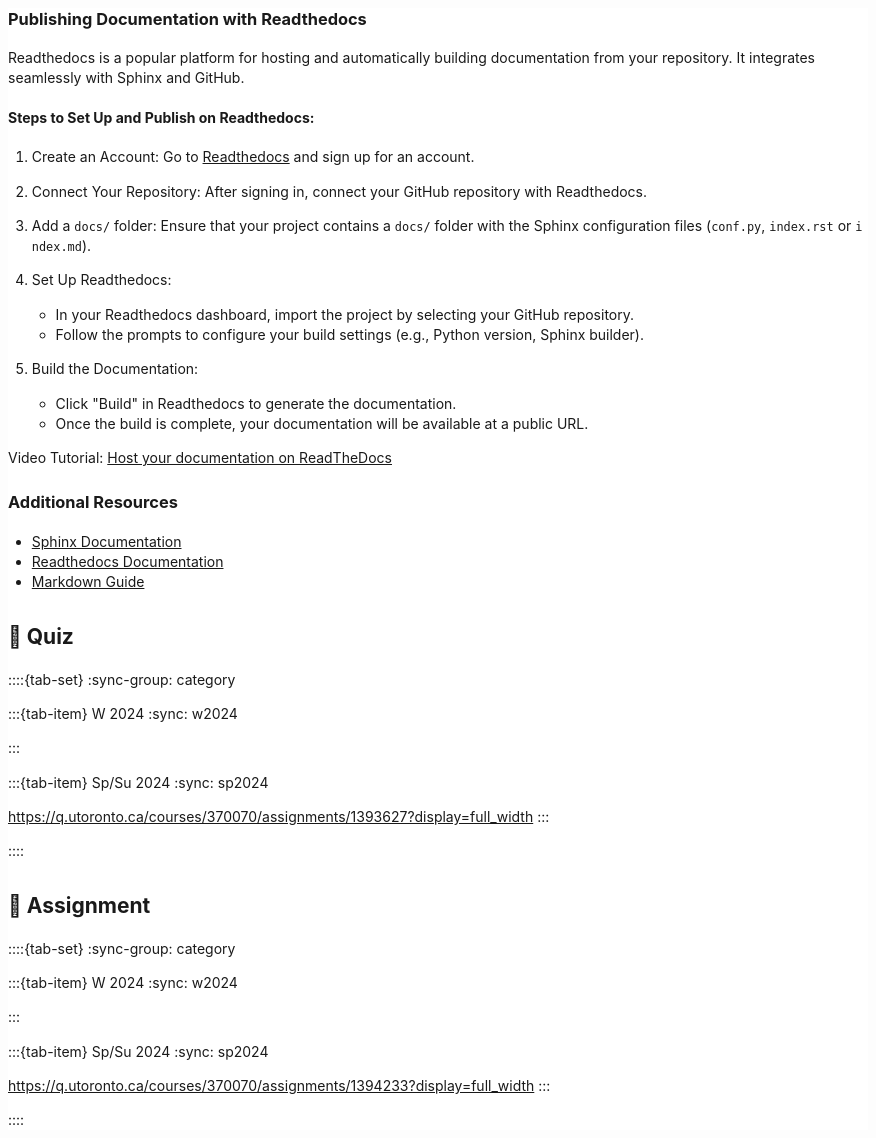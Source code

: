 ### Publishing Documentation with Readthedocs

Readthedocs is a popular platform for hosting and automatically building documentation from your repository. It integrates seamlessly with Sphinx and GitHub.

#### Steps to Set Up and Publish on Readthedocs:
1. Create an Account: Go to [Readthedocs](https://readthedocs.org/) and sign up for an account.
2. Connect Your Repository: After signing in, connect your GitHub repository with Readthedocs.
3. Add a `docs/` folder:
   Ensure that your project contains a `docs/` folder with the Sphinx configuration files (`conf.py`, `index.rst` or `index.md`).
   
4. Set Up Readthedocs:
   - In your Readthedocs dashboard, import the project by selecting your GitHub repository.
   - Follow the prompts to configure your build settings (e.g., Python version, Sphinx builder).
   
5. Build the Documentation:
   - Click "Build" in Readthedocs to generate the documentation.
   - Once the build is complete, your documentation will be available at a public URL.

Video Tutorial: [Host your documentation on ReadTheDocs](https://www.youtube.com/watch?v=PO4Zd-6a6fA&pp=ygULUmVhZHRoZWRvY3M%3D)

### Additional Resources

- [Sphinx Documentation](https://www.sphinx-doc.org/en/master/)
- [Readthedocs Documentation](https://docs.readthedocs.io/en/stable/)
- [Markdown Guide](https://www.markdownguide.org/)

## 🚀 Quiz

::::{tab-set}
:sync-group: category

:::{tab-item} W 2024
:sync: w2024

:::

:::{tab-item} Sp/Su 2024
:sync: sp2024

https://q.utoronto.ca/courses/370070/assignments/1393627?display=full_width
:::

::::

## 📄 Assignment

::::{tab-set}
:sync-group: category

:::{tab-item} W 2024
:sync: w2024

:::

:::{tab-item} Sp/Su 2024
:sync: sp2024

https://q.utoronto.ca/courses/370070/assignments/1394233?display=full_width
:::

::::

